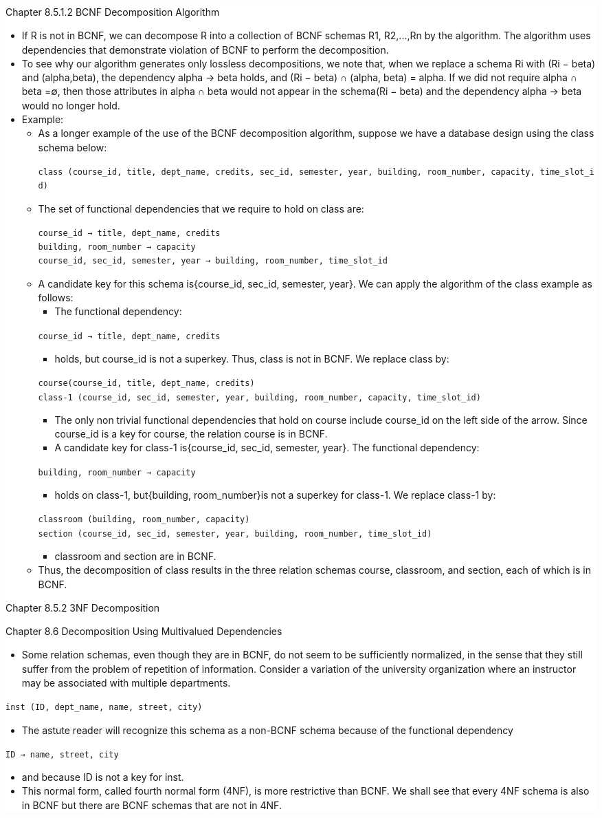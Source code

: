 Chapter 8.5.1.2 BCNF Decomposition Algorithm
  -  If R is not in BCNF, we can decompose R into a collection of BCNF schemas R1, R2,...,Rn by the algorithm. The algorithm uses dependencies that demonstrate violation of BCNF to perform the decomposition.
  - To see why our algorithm generates only lossless decompositions, we note that, when we replace a schema Ri with (Ri − beta) and (alpha,beta), the dependency alpha → beta holds, and (Ri − beta) ∩ (alpha, beta) = alpha. If we did not require alpha ∩ beta =∅, then those attributes in alpha ∩ beta would not appear in the schema(Ri − beta) and the dependency alpha → beta would no longer hold.
  - Example:
    - As a longer example of the use of the BCNF decomposition algorithm, suppose we have a database design using the class schema below:
      ```
      class (course_id, title, dept_name, credits, sec_id, semester, year, building, room_number, capacity, time_slot_id)
      ```
    - The set of functional dependencies that we require to hold on class are:
      ```
      course_id → title, dept_name, credits
      building, room_number → capacity
      course_id, sec_id, semester, year → building, room_number, time_slot_id
      ```
    - A candidate key for this schema is{course_id, sec_id, semester, year}. We can apply the algorithm of the class example as follows:
      - The functional dependency:
      ```
      course_id → title, dept_name, credits
      ```
      - holds, but course_id is not a superkey. Thus, class is not in BCNF. We replace class by:
      ```
      course(course_id, title, dept_name, credits)
      class-1 (course_id, sec_id, semester, year, building, room_number, capacity, time_slot_id)
      ```
      - The only non trivial functional dependencies that hold on course include course_id on the left side of the arrow. Since course_id is a key for course, the relation course is in BCNF.
      - A candidate key for class-1 is{course_id, sec_id, semester, year}. The functional dependency:
      ```
      building, room_number → capacity
      ```
      - holds on class-1, but{building, room_number}is not a superkey for class-1. We replace class-1 by:
      ```
      classroom (building, room_number, capacity)
      section (course_id, sec_id, semester, year, building, room_number, time_slot_id)
      ```
      - classroom and section are in BCNF.
    - Thus, the decomposition of class results in the three relation schemas course, classroom, and section, each of which is in BCNF.

Chapter 8.5.2 3NF Decomposition

Chapter 8.6 Decomposition Using Multivalued Dependencies
  - Some relation schemas, even though they are in BCNF, do not seem to be sufficiently normalized, in the sense that they still suffer from the problem of repetition of information. Consider a variation of the university organization where an instructor may be associated with multiple departments.
  ```
  inst (ID, dept_name, name, street, city)
  ```
  - The astute reader will recognize this schema as a non-BCNF schema because of the functional dependency
  ```
  ID → name, street, city
  ```
  - and because ID is not a key for inst.
  -  This normal form, called fourth normal form (4NF), is more restrictive than BCNF. We shall see that every 4NF schema is also in BCNF but there are BCNF schemas that are not in 4NF.
